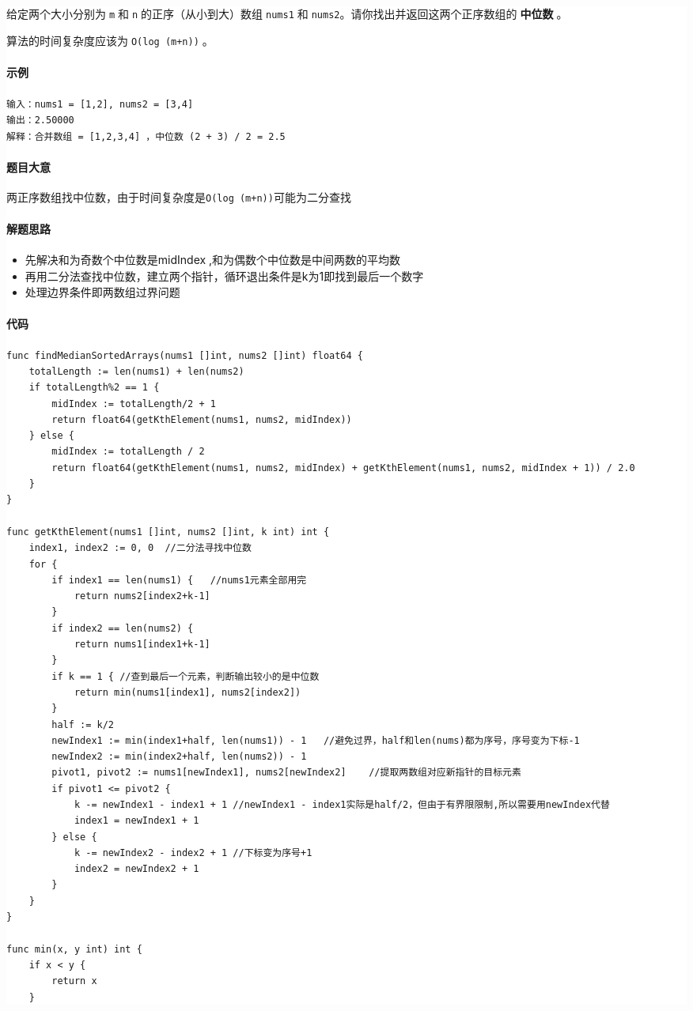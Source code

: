 给定两个大小分别为 `m` 和 `n` 的正序（从小到大）数组 `nums1` 和 `nums2`。请你找出并返回这两个正序数组的 **中位数** 。

算法的时间复杂度应该为 `O(log (m+n))` 。

#### 示例

```
输入：nums1 = [1,2], nums2 = [3,4]
输出：2.50000
解释：合并数组 = [1,2,3,4] ，中位数 (2 + 3) / 2 = 2.5
```

#### 题目大意

两正序数组找中位数，由于时间复杂度是`O(log (m+n))`可能为二分查找

#### 解题思路

- 先解决和为奇数个中位数是midIndex ,和为偶数个中位数是中间两数的平均数
- 再用二分法查找中位数，建立两个指针，循环退出条件是k为1即找到最后一个数字
- 处理边界条件即两数组过界问题

#### 代码

```
func findMedianSortedArrays(nums1 []int, nums2 []int) float64 {
	totalLength := len(nums1) + len(nums2)
	if totalLength%2 == 1 {
		midIndex := totalLength/2 + 1
		return float64(getKthElement(nums1, nums2, midIndex))
	} else {
		midIndex := totalLength / 2
		return float64(getKthElement(nums1, nums2, midIndex) + getKthElement(nums1, nums2, midIndex + 1)) / 2.0
	}
}

func getKthElement(nums1 []int, nums2 []int, k int) int {
	index1, index2 := 0, 0	//二分法寻找中位数
	for {
		if index1 == len(nums1) {	//nums1元素全部用完
			return nums2[index2+k-1]
		}
		if index2 == len(nums2) {
			return nums1[index1+k-1]
		}
		if k == 1 {	//查到最后一个元素，判断输出较小的是中位数
			return min(nums1[index1], nums2[index2])
		}
		half := k/2
		newIndex1 := min(index1+half, len(nums1)) - 1	//避免过界，half和len(nums)都为序号，序号变为下标-1
		newIndex2 := min(index2+half, len(nums2)) - 1	
		pivot1, pivot2 := nums1[newIndex1], nums2[newIndex2]	//提取两数组对应新指针的目标元素
		if pivot1 <= pivot2 {
			k -= newIndex1 - index1 + 1	//newIndex1 - index1实际是half/2，但由于有界限限制,所以需要用newIndex代替
			index1 = newIndex1 + 1
		} else {
			k -= newIndex2 - index2 + 1	//下标变为序号+1
			index2 = newIndex2 + 1
		}
	}
}

func min(x, y int) int {
	if x < y {
		return x
	}
```
